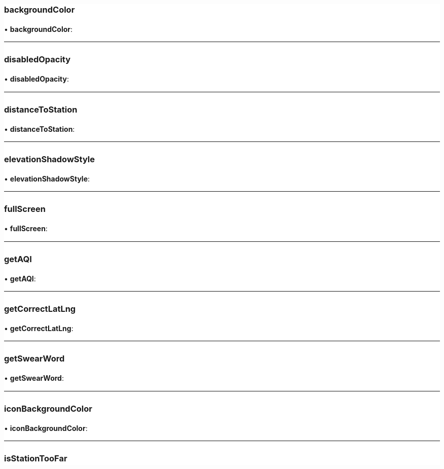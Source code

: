 ###  backgroundColor

• **backgroundColor**:

___

###  disabledOpacity

• **disabledOpacity**:

___

###  distanceToStation

• **distanceToStation**:

___

###  elevationShadowStyle

• **elevationShadowStyle**:

___

###  fullScreen

• **fullScreen**:

___

###  getAQI

• **getAQI**:

___

###  getCorrectLatLng

• **getCorrectLatLng**:

___

###  getSwearWord

• **getSwearWord**:

___

###  iconBackgroundColor

• **iconBackgroundColor**:

___

###  isStationTooFar
